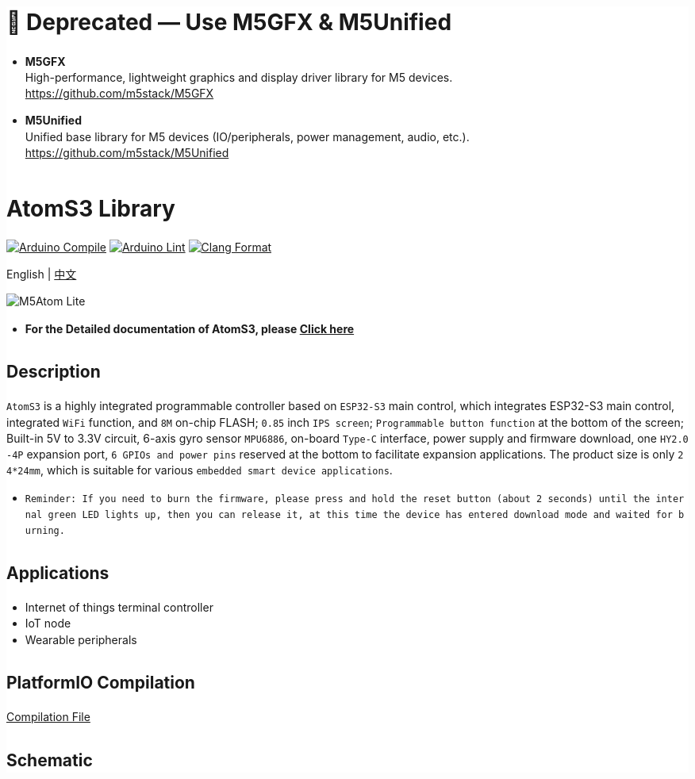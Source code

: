 # 🚫 Deprecated — Use M5GFX & M5Unified

- **M5GFX**  
  High-performance, lightweight graphics and display driver library for M5 devices.  
  <https://github.com/m5stack/M5GFX>

- **M5Unified**  
  Unified base library for M5 devices (IO/peripherals, power management, audio, etc.).  
  <https://github.com/m5stack/M5Unified>

# AtomS3 Library

[![Arduino Compile](https://github.com/m5stack/M5AtomS3/actions/workflows/arduino-action-compile.yml/badge.svg)](https://github.com/m5stack/M5AtomS3/actions/workflows/arduino-action-compile.yml)
[![Arduino Lint](https://github.com/m5stack/M5AtomS3/actions/workflows/Arduino-Lint-Check.yml/badge.svg)](https://github.com/m5stack/M5AtomS3/actions/workflows/Arduino-Lint-Check.yml)
[![Clang Format](https://github.com/m5stack/M5AtomS3/actions/workflows/clang-format-check.yml/badge.svg)](https://github.com/m5stack/M5AtomS3/actions/workflows/clang-format-check.yml)

English | [中文](README_cn.md)

<img src="https://static-cdn.m5stack.com/resource/docs/products/core/AtomS3/img-91894638-80df-4827-892e-cb8f50cf1041.jpg" alt="M5Atom Lite" width="350" height="350">

* **For the Detailed documentation of AtomS3, please [Click here](https://docs.m5stack.com/en/core/AtomS3)**

## Description

`AtomS3` is a highly integrated programmable controller based on `ESP32-S3` main control, which integrates ESP32-S3 main control, integrated `WiFi` function, and `8M` on-chip FLASH; `0.85` inch `IPS screen`; `Programmable button function` at the bottom of the screen; Built-in 5V to 3.3V circuit, 6-axis gyro sensor `MPU6886`, on-board `Type-C` interface, power supply and firmware download, one `HY2.0-4P` expansion port, `6 GPIOs and power pins` reserved at the bottom to facilitate expansion applications. The product size is only `24*24mm`, which is suitable for various `embedded smart device applications`.

- `Reminder: If you need to burn the firmware, please press and hold the reset button (about 2 seconds) until the internal green LED lights up, then you can release it, at this time the device has entered download mode and waited for burning.`

## Applications

- Internet of things terminal controller
- IoT node
- Wearable peripherals

## PlatformIO Compilation

[Compilation File](https://github.com/m5stack/M5AtomS3/blob/main/platformio.ini)

## Schematic
